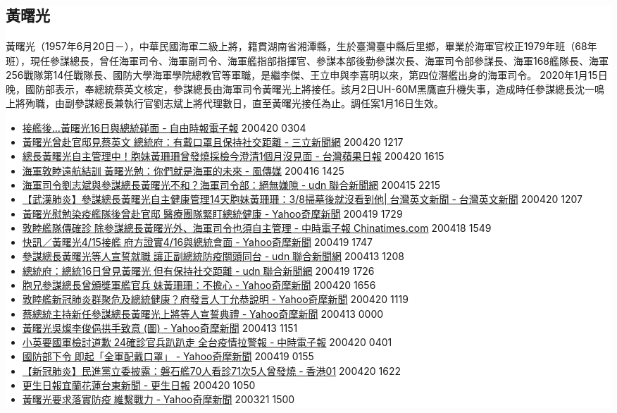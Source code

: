 ## 黃曙光

黃曙光（1957年6月20日－），中華民國海軍二級上將，籍貫湖南省湘潭縣，生於臺灣臺中縣后里鄉，畢業於海軍官校正1979年班（68年班），現任參謀總長，曾任海軍司令、海軍副司令、海軍艦指部指揮官、參謀本部後勤參謀次長、海軍司令部參謀長、海軍168艦隊長、海軍256戰隊第14任戰隊長、國防大學海軍學院總教官等軍職，是繼李傑、王立申與李喜明以來，第四位潛艦出身的海軍司令。
2020年1月15日晚，國防部表示，奉總統蔡英文核定，參謀總長由海軍司令黃曙光上將接任。該月2日UH-60M黑鷹直升機失事，造成時任參謀總長沈一鳴上將殉職，由副參謀總長兼執行官劉志斌上將代理數日，直至黃曙光接任為止。調任案1月16日生效。
- [接艦後…黃曙光16日與總統碰面 - 自由時報電子報](https://news.ltn.com.tw/news/politics/paper/1367124 "接艦後…黃曙光16日與總統碰面 - 自由時報電子報") 200420 0304
- [黃曙光曾赴官邸見蔡英文 總統府：有戴口罩且保持社交距離 - 三立新聞網](https://www.setn.com/News.aspx?NewsID=728676 "黃曙光曾赴官邸見蔡英文 總統府：有戴口罩且保持社交距離 - 三立新聞網") 200420 1217
- [總長黃曙光自主管理中！胞妹黃珊珊曾發燒採檢今澄清1個月沒見面 - 台灣蘋果日報](https://tw.appledaily.com/life/20200420/SF6HUBN72T4SABZC4GNITMLQGQ/ "總長黃曙光自主管理中！胞妹黃珊珊曾發燒採檢今澄清1個月沒見面 - 台灣蘋果日報") 200420 1615
- [海軍敦睦遠航結訓 黃曙光勉：你們就是海軍的未來 - 風傳媒](https://www.storm.mg/article/2527668 "海軍敦睦遠航結訓 黃曙光勉：你們就是海軍的未來 - 風傳媒") 200416 1425
- [海軍司令劉志斌與參謀總長黃曙光不和？海軍司令部：絕無嫌隙 - udn 聯合新聞網](https://udn.com/news/story/10930/4494860 "海軍司令劉志斌與參謀總長黃曙光不和？海軍司令部：絕無嫌隙 - udn 聯合新聞網") 200415 2215
- [【武漢肺炎】參謀總長黃曙光自主健康管理14天胞妹黃珊珊：3/8掃墓後就沒看到他| 台灣英文新聞 - 台灣英文新聞](http://www.taiwannews.com.tw/ch/news/3919276 "【武漢肺炎】參謀總長黃曙光自主健康管理14天胞妹黃珊珊：3/8掃墓後就沒看到他| 台灣英文新聞 - 台灣英文新聞") 200420 1207
- [黃曙光慰勉染疫艦隊後曾赴官邸 醫療團隊緊盯總統健康 - Yahoo奇摩新聞](https://tw.news.yahoo.com/%E9%BB%83%E6%9B%99%E5%85%89%E6%85%B0%E5%8B%89%E6%9F%93%E7%96%AB%E8%89%A6%E9%9A%8A%E5%BE%8C%E6%9B%BE%E8%B5%B4%E5%AE%98%E9%82%B8-%E9%86%AB%E7%99%82%E5%9C%98%E9%9A%8A%E7%B7%8A%E7%9B%AF%E7%B8%BD%E7%B5%B1%E5%81%A5%E5%BA%B7-092900500.html "黃曙光慰勉染疫艦隊後曾赴官邸 醫療團隊緊盯總統健康 - Yahoo奇摩新聞") 200419 1729
- [敦睦艦隊傳確診 除參謀總長黃曙光外、海軍司令也須自主管理 - 中時電子報 Chinatimes.com](https://www.chinatimes.com/realtimenews/20200418002457-260407 "敦睦艦隊傳確診 除參謀總長黃曙光外、海軍司令也須自主管理 - 中時電子報 Chinatimes.com") 200418 1549
- [快訊／黃曙光4/15接艦 府方證實4/16與總統會面 - Yahoo奇摩新聞](https://tw.news.yahoo.com/%E5%BF%AB%E8%A8%8A-%E9%BB%83%E6%9B%99%E5%85%894-15%E6%8E%A5%E8%89%A6-%E5%BA%9C%E6%96%B9%E8%AD%89%E5%AF%A64-16%E8%88%87%E7%B8%BD%E7%B5%B1%E6%9C%83%E9%9D%A2-094727559.html "快訊／黃曙光4/15接艦 府方證實4/16與總統會面 - Yahoo奇摩新聞") 200419 1747
- [參謀總長黃曙光等人宣誓就職 讓正副總統防疫關頭同台 - udn 聯合新聞網](https://udn.com/news/story/6656/4488035 "參謀總長黃曙光等人宣誓就職 讓正副總統防疫關頭同台 - udn 聯合新聞網") 200413 1208
- [總統府：總統16日曾見黃曙光 但有保持社交距離 - udn 聯合新聞網](https://udn.com/news/story/121072/4503484?from=udn-catelistnews_ch2 "總統府：總統16日曾見黃曙光 但有保持社交距離 - udn 聯合新聞網") 200419 1726
- [胞兄參謀總長曾頒獎軍艦官兵 妹黃珊珊：不擔心 - Yahoo奇摩新聞](https://tw.news.yahoo.com/%E8%83%9E%E5%85%84%E5%8F%83%E8%AC%80%E7%B8%BD%E9%95%B7%E6%9B%BE%E9%A0%92%E7%8D%8E%E8%BB%8D%E8%89%A6%E5%AE%98%E5%85%B5-%E5%A6%B9%E9%BB%83%E7%8F%8A%E7%8F%8A-%E4%B8%8D%E6%93%94%E5%BF%83-085607752.html "胞兄參謀總長曾頒獎軍艦官兵 妹黃珊珊：不擔心 - Yahoo奇摩新聞") 200420 1656
- [敦睦艦新冠肺炎群聚危及總統健康？府發言人丁允恭說明 - Yahoo奇摩新聞](https://tw.news.yahoo.com/%E6%95%A6%E7%9D%A6%E8%89%A6%E6%96%B0%E5%86%A0%E8%82%BA%E7%82%8E%E7%BE%A4%E8%81%9A%E5%8D%B1%E5%8F%8A%E7%B8%BD%E7%B5%B1%E5%81%A5%E5%BA%B7-%E5%BA%9C%E7%99%BC%E8%A8%80%E4%BA%BA%E4%B8%81%E5%85%81%E6%81%AD%E8%AA%AA%E6%98%8E-031908400.html "敦睦艦新冠肺炎群聚危及總統健康？府發言人丁允恭說明 - Yahoo奇摩新聞") 200420 1119
- [蔡總統主持新任參謀總長黃曙光上將等人宣誓典禮 - Yahoo奇摩新聞](https://tw.news.yahoo.com/%E8%94%A1%E7%B8%BD%E7%B5%B1%E4%B8%BB%E6%8C%81%E6%96%B0%E4%BB%BB%E5%8F%83%E8%AC%80%E7%B8%BD%E9%95%B7%E9%BB%83%E6%9B%99%E5%85%89%E4%B8%8A%E5%B0%87%E7%AD%89%E4%BA%BA%E5%AE%A3%E8%AA%93%E5%85%B8%E7%A6%AE-160000916.html "蔡總統主持新任參謀總長黃曙光上將等人宣誓典禮 - Yahoo奇摩新聞") 200413 0000
- [黃曙光吳燦李俊俋拱手致意 (圖) - Yahoo奇摩新聞](https://tw.news.yahoo.com/%E9%BB%83%E6%9B%99%E5%85%89%E5%90%B3%E7%87%A6%E6%9D%8E%E4%BF%8A%E4%BF%8B%E6%8B%B1%E6%89%8B%E8%87%B4%E6%84%8F-%E5%9C%96-035154589.html "黃曙光吳燦李俊俋拱手致意 (圖) - Yahoo奇摩新聞") 200413 1151
- [小英要國軍檢討道歉 24確診官兵趴趴走 全台疫情拉警報 - 中時電子報](https://www.chinatimes.com/newspapers/20200420000446-260118 "小英要國軍檢討道歉 24確診官兵趴趴走 全台疫情拉警報 - 中時電子報") 200420 0401
- [國防部下令 即起「全軍配戴口罩」 - Yahoo奇摩新聞](https://tw.news.yahoo.com/%E6%96%B0-%E5%9C%8B%E9%98%B2%E9%83%A8%E4%B8%8B%E4%BB%A4%E5%8D%B3%E8%B5%B7-%E5%85%A8%E8%BB%8D%E9%85%8D%E6%88%B4%E5%8F%A3%E7%BD%A9-133012270.html "國防部下令 即起「全軍配戴口罩」 - Yahoo奇摩新聞") 200419 0155
- [【新冠肺炎】民進黨立委披露：磐石艦70人看診71次5人曾發燒 - 香港01](https://www.hk01.com/%E5%8F%B0%E7%81%A3%E6%96%B0%E8%81%9E/463140/%E6%96%B0%E5%86%A0%E8%82%BA%E7%82%8E-%E6%B0%91%E9%80%B2%E9%BB%A8%E7%AB%8B%E5%A7%94%E6%8A%AB%E9%9C%B2-%E7%A3%90%E7%9F%B3%E8%89%A670%E4%BA%BA%E7%9C%8B%E8%A8%BA71%E6%AC%A1-5%E4%BA%BA%E6%9B%BE%E7%99%BC%E7%87%92 "【新冠肺炎】民進黨立委披露：磐石艦70人看診71次5人曾發燒 - 香港01") 200420 1622
- [更生日報宜蘭花蓮台東新聞 - 更生日報](http://www.ksnews.com.tw/index.php/news/contents_page/0001365867 "更生日報宜蘭花蓮台東新聞 - 更生日報") 200420 1050
- [黃曙光要求落實防疫 維繫戰力 - Yahoo奇摩新聞](https://tw.news.yahoo.com/%E9%BB%83%E6%9B%99%E5%85%89%E8%A6%81%E6%B1%82%E8%90%BD%E5%AF%A6%E9%98%B2%E7%96%AB-%E7%B6%AD%E7%B9%AB%E6%88%B0%E5%8A%9B-160000742.html "黃曙光要求落實防疫 維繫戰力 - Yahoo奇摩新聞") 200321 1500
